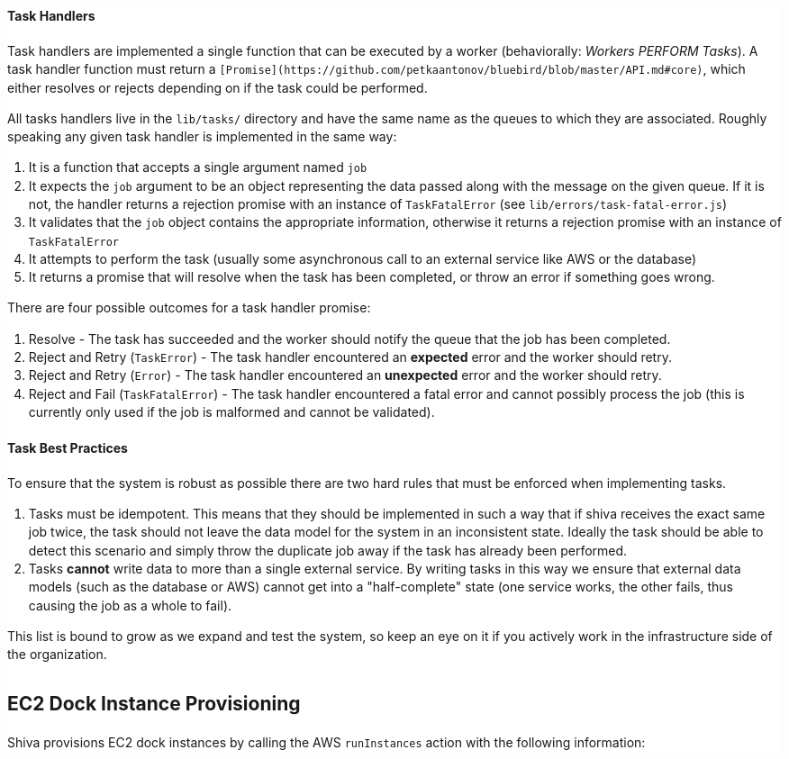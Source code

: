 #### Task Handlers
Task handlers are implemented a single function that can be executed by a worker
(behaviorally: *Workers PERFORM Tasks*). A task handler function must return a
`[Promise](https://github.com/petkaantonov/bluebird/blob/master/API.md#core)`, which
either resolves or rejects depending on if the task could be performed.

All tasks handlers live in the `lib/tasks/` directory and have the same name as
the queues to which they are associated. Roughly speaking any given task handler
is implemented in the same way:

1. It is a function that accepts a single argument named `job`
2. It expects the `job` argument to be an object representing the data passed
   along with the message on the given queue. If it is not, the handler returns
   a rejection promise with an instance of `TaskFatalError` (see `lib/errors/task-fatal-error.js`)
3. It validates that the `job` object contains the appropriate information, otherwise
  it returns a rejection promise with an instance of `TaskFatalError`
4. It attempts to perform the task (usually some asynchronous call to an external
  service like AWS or the database)
5. It returns a promise that will resolve when the task has been completed, or
  throw an error if something goes wrong.

There are four possible outcomes for a task handler promise:

1. Resolve - The task has succeeded and the worker should notify the queue that the
   job has been completed.
2. Reject and Retry (`TaskError`) - The task handler encountered an **expected** error
   and the worker should retry.
3. Reject and Retry (`Error`) - The task handler encountered an **unexpected** error
   and the worker should retry.
4. Reject and Fail (`TaskFatalError`) - The task handler encountered a fatal error
   and cannot possibly process the job (this is currently only used if the job is
   malformed and cannot be validated).

#### Task Best Practices
To ensure that the system is robust as possible there are two hard rules that
must be enforced when implementing tasks.

1. Tasks must be idempotent. This means that they should be implemented in
  such a way that if shiva receives the exact same job twice, the task should not
  leave the data model for the system in an inconsistent state. Ideally the task
  should be able to detect this scenario and simply throw the duplicate job away
  if the task has already been performed.
2. Tasks **cannot** write data to more than a single external service. By writing
  tasks in this way we ensure that external data models (such as the database or
  AWS) cannot get into a "half-complete" state (one service works, the other fails,
  thus causing the job as a whole to fail).

This list is bound to grow as we expand and test the system, so keep an eye on
it if you actively work in the infrastructure side of the organization.

## EC2 Dock Instance Provisioning
Shiva provisions EC2 dock instances by calling the AWS `runInstances` action
with the following information:
